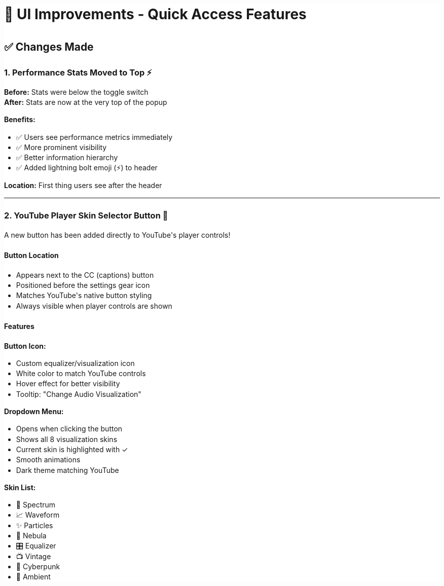 # 🎨 UI Improvements - Quick Access Features

## ✅ Changes Made

### 1. **Performance Stats Moved to Top** ⚡

**Before:** Stats were below the toggle switch  
**After:** Stats are now at the very top of the popup

**Benefits:**
- ✅ Users see performance metrics immediately
- ✅ More prominent visibility
- ✅ Better information hierarchy
- ✅ Added lightning bolt emoji (⚡) to header

**Location:** First thing users see after the header

---

### 2. **YouTube Player Skin Selector Button** 🎨

A new button has been added directly to YouTube's player controls!

#### **Button Location**
- Appears next to the CC (captions) button
- Positioned before the settings gear icon
- Matches YouTube's native button styling
- Always visible when player controls are shown

#### **Features**

**Button Icon:**
- Custom equalizer/visualization icon
- White color to match YouTube controls
- Hover effect for better visibility
- Tooltip: "Change Audio Visualization"

**Dropdown Menu:**
- Opens when clicking the button
- Shows all 8 visualization skins
- Current skin is highlighted with ✓
- Smooth animations
- Dark theme matching YouTube

**Skin List:**
- 🌈 Spectrum
- 📈 Waveform
- ✨ Particles
- 🌌 Nebula
- 🎛️ Equalizer
- 📺 Vintage
- 🔮 Cyberpunk
- 🎨 Ambient
